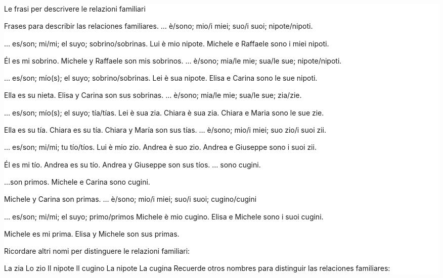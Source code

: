 Le frasi per descrivere le relazioni familiari

Frases para describir las relaciones familiares.
… è/sono; mio/i miei; suo/i suoi; nipote/nipoti.

… es/son; mi/mi; el suyo; sobrino/sobrinas.
Lui è mio nipote.
Michele e Raffaele sono i miei nipoti.

Él es mi sobrino.
Michele y Raffaele son mis sobrinos.
… è/sono; mia/le mie; sua/le sue; nipote/nipoti.

… es/son; mío(s); el suyo; sobrino/sobrinas.
Lei è sua nipote.
Elisa e Carina sono le sue nipoti.

Ella es su nieta.
Elisa y Carina son sus sobrinas.
… è/sono; mia/le mie; sua/le sue; zia/zie.

… es/son; mío(s); el suyo; tía/tías.
Lei è sua zia.
Chiara è sua zia.
Chiara e Maria sono le sue zie.

Ella es su tía.
Chiara es su tía.
Chiara y María son sus tías.
… è/sono; mio/i miei; suo zio/i suoi zii.

… es/son; mi/mi; tu tío/tíos.
Lui è mio zio.
Andrea è suo zio.
Andrea e Giuseppe sono i suoi zii.

Él es mi tío.
Andrea es su tío.
Andrea y Giuseppe son sus tíos.
… sono cugini.

…son primos.
Michele e Carina sono cugini.

Michele y Carina son primas.
… è/sono; mio/i miei; suo/i suoi; cugino/cugini

… es/son; mi/mi; el suyo; primo/primos
Michele è mio cugino.
Elisa e Michele sono i suoi cugini.

Michele es mi prima.
Elisa y Michele son sus primas.

Ricordare altri nomi per distinguere le relazioni familiari:

La zia
Lo zio
Il nipote
Il cugino
La nipote
La cugina
Recuerde otros nombres para distinguir las relaciones familiares:
